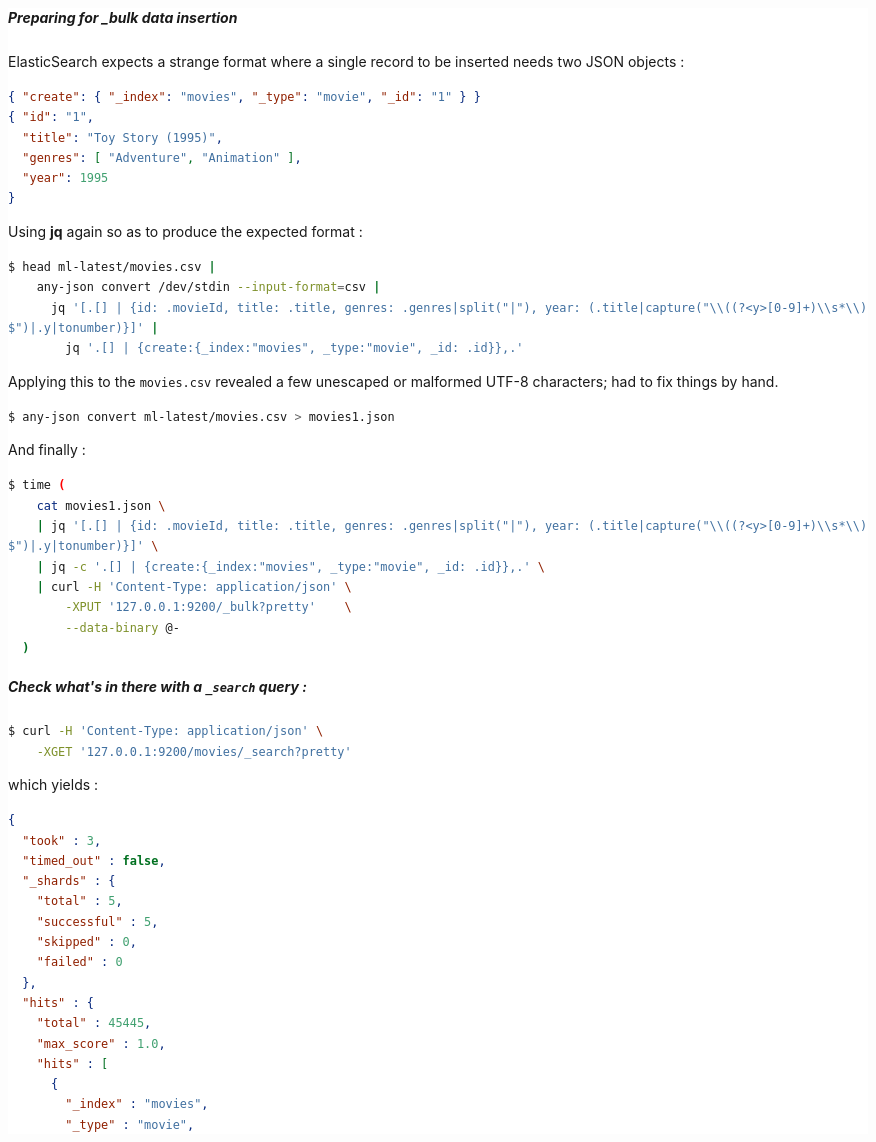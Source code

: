 ##### Preparing for \_bulk data insertion

ElasticSearch expects a strange format where a single record to be inserted
needs two JSON objects :

```json
{ "create": { "_index": "movies", "_type": "movie", "_id": "1" } }
{ "id": "1",
  "title": "Toy Story (1995)",
  "genres": [ "Adventure", "Animation" ],
  "year": 1995
}
```

Using __jq__ again so as to produce the expected format :

```bash
$ head ml-latest/movies.csv |
    any-json convert /dev/stdin --input-format=csv |
      jq '[.[] | {id: .movieId, title: .title, genres: .genres|split("|"), year: (.title|capture("\\((?<y>[0-9]+)\\s*\\)$")|.y|tonumber)}]' |
        jq '.[] | {create:{_index:"movies", _type:"movie", _id: .id}},.'
```

Applying this to the `movies.csv` revealed a few unescaped or malformed UTF-8
characters; had to fix things by hand.

```bash
$ any-json convert ml-latest/movies.csv > movies1.json
```

And finally :

```bash
$ time (
    cat movies1.json \
    | jq '[.[] | {id: .movieId, title: .title, genres: .genres|split("|"), year: (.title|capture("\\((?<y>[0-9]+)\\s*\\)$")|.y|tonumber)}]' \
    | jq -c '.[] | {create:{_index:"movies", _type:"movie", _id: .id}},.' \
    | curl -H 'Content-Type: application/json' \
        -XPUT '127.0.0.1:9200/_bulk?pretty'    \
        --data-binary @-
  )
```

##### Check what's in there with a `_search` query :

```bash
$ curl -H 'Content-Type: application/json' \
    -XGET '127.0.0.1:9200/movies/_search?pretty'
```

which yields :

```json
{
  "took" : 3,
  "timed_out" : false,
  "_shards" : {
    "total" : 5,
    "successful" : 5,
    "skipped" : 0,
    "failed" : 0
  },
  "hits" : {
    "total" : 45445,
    "max_score" : 1.0,
    "hits" : [
      {
        "_index" : "movies",
        "_type" : "movie",
```